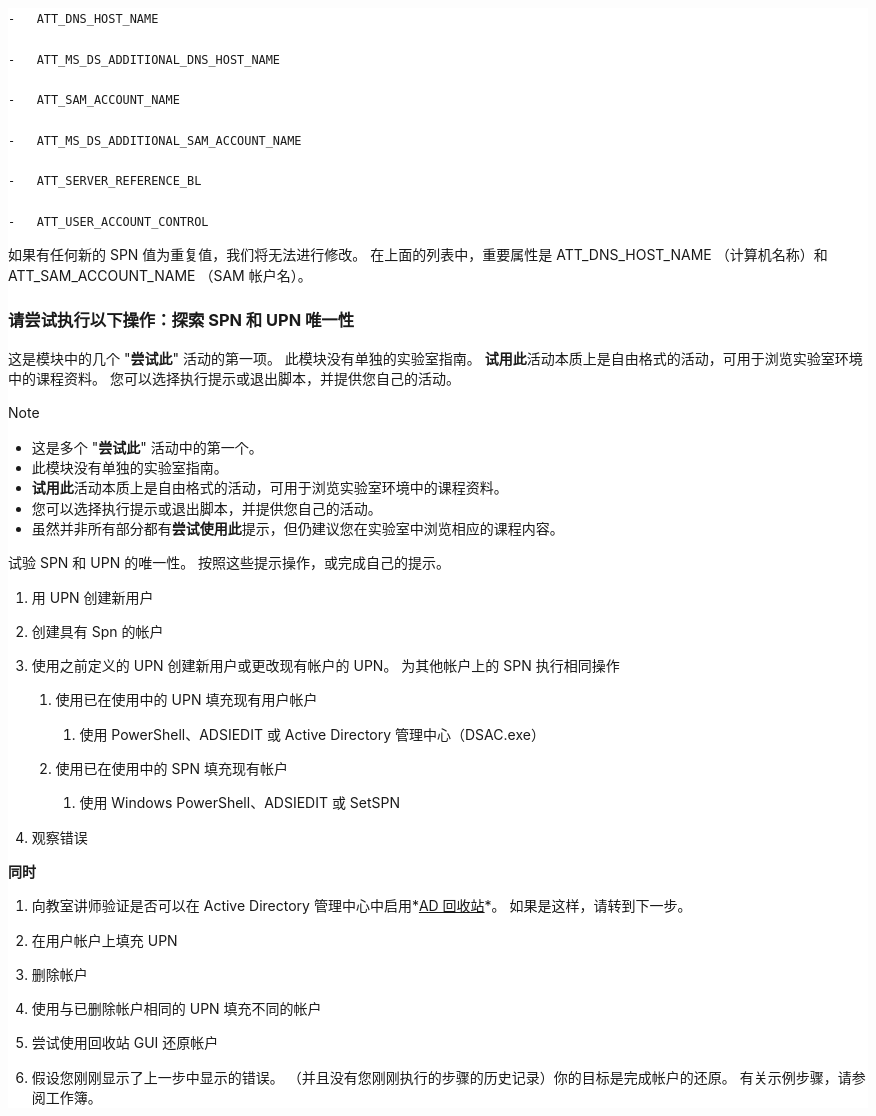     -   ATT_DNS_HOST_NAME  
  
    -   ATT_MS_DS_ADDITIONAL_DNS_HOST_NAME  
  
    -   ATT_SAM_ACCOUNT_NAME  
  
    -   ATT_MS_DS_ADDITIONAL_SAM_ACCOUNT_NAME  
  
    -   ATT_SERVER_REFERENCE_BL  
  
    -   ATT_USER_ACCOUNT_CONTROL  
  
如果有任何新的 SPN 值为重复值，我们将无法进行修改。 在上面的列表中，重要属性是 ATT_DNS_HOST_NAME （计算机名称）和 ATT_SAM_ACCOUNT_NAME （SAM 帐户名）。  
  
### <a name="try-this-exploring-spn-and-upn-uniqueness"></a>请尝试执行以下操作：探索 SPN 和 UPN 唯一性  
这是模块中的几个 "**尝试此**" 活动的第一项。  此模块没有单独的实验室指南。  **试用此**活动本质上是自由格式的活动，可用于浏览实验室环境中的课程资料。  您可以选择执行提示或退出脚本，并提供您自己的活动。  
  
> [!NOTE]  
> -   这是多个 "**尝试此**" 活动中的第一个。  
> -   此模块没有单独的实验室指南。  
> -   **试用此**活动本质上是自由格式的活动，可用于浏览实验室环境中的课程资料。  
> -   您可以选择执行提示或退出脚本，并提供您自己的活动。  
> -   虽然并非所有部分都有**尝试使用此**提示，但仍建议您在实验室中浏览相应的课程内容。  
  
试验 SPN 和 UPN 的唯一性。  按照这些提示操作，或完成自己的提示。  
  
1.  用 UPN 创建新用户  
  
2.  创建具有 Spn 的帐户  
  
3.  使用之前定义的 UPN 创建新用户或更改现有帐户的 UPN。  为其他帐户上的 SPN 执行相同操作  
  
    1.  使用已在使用中的 UPN 填充现有用户帐户  
  
        1.  使用 PowerShell、ADSIEDIT 或 Active Directory 管理中心（DSAC.exe）  
  
    2.  使用已在使用中的 SPN 填充现有帐户  
  
        1.  使用 Windows PowerShell、ADSIEDIT 或 SetSPN  
  
4.  观察错误  
  
**同时**  
  
1.  向教室讲师验证是否可以在 Active Directory 管理中心中启用*[AD 回收站](../../get-started/adac/advanced-ad-ds-management-using-active-directory-administrative-center--level-200-.md#BKMK_EnableRecycleBin)*。  如果是这样，请转到下一步。  
  
2.  在用户帐户上填充 UPN  
  
3.  删除帐户  
  
4.  使用与已删除帐户相同的 UPN 填充不同的帐户  
  
5.  尝试使用回收站 GUI 还原帐户  
  
6.  假设您刚刚显示了上一步中显示的错误。  （并且没有您刚刚执行的步骤的历史记录）你的目标是完成帐户的还原。  有关示例步骤，请参阅工作簿。  
  
